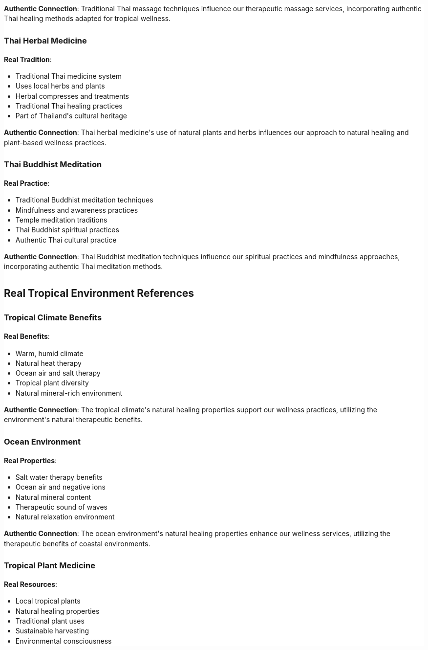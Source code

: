**Authentic Connection**: Traditional Thai massage techniques influence our therapeutic massage services, incorporating authentic Thai healing methods adapted for tropical wellness.

### Thai Herbal Medicine
**Real Tradition**:
- Traditional Thai medicine system
- Uses local herbs and plants
- Herbal compresses and treatments
- Traditional Thai healing practices
- Part of Thailand's cultural heritage

**Authentic Connection**: Thai herbal medicine's use of natural plants and herbs influences our approach to natural healing and plant-based wellness practices.

### Thai Buddhist Meditation
**Real Practice**:
- Traditional Buddhist meditation techniques
- Mindfulness and awareness practices
- Temple meditation traditions
- Thai Buddhist spiritual practices
- Authentic Thai cultural practice

**Authentic Connection**: Thai Buddhist meditation techniques influence our spiritual practices and mindfulness approaches, incorporating authentic Thai meditation methods.

## Real Tropical Environment References

### Tropical Climate Benefits
**Real Benefits**:
- Warm, humid climate
- Natural heat therapy
- Ocean air and salt therapy
- Tropical plant diversity
- Natural mineral-rich environment

**Authentic Connection**: The tropical climate's natural healing properties support our wellness practices, utilizing the environment's natural therapeutic benefits.

### Ocean Environment
**Real Properties**:
- Salt water therapy benefits
- Ocean air and negative ions
- Natural mineral content
- Therapeutic sound of waves
- Natural relaxation environment

**Authentic Connection**: The ocean environment's natural healing properties enhance our wellness services, utilizing the therapeutic benefits of coastal environments.

### Tropical Plant Medicine
**Real Resources**:
- Local tropical plants
- Natural healing properties
- Traditional plant uses
- Sustainable harvesting
- Environmental consciousness

